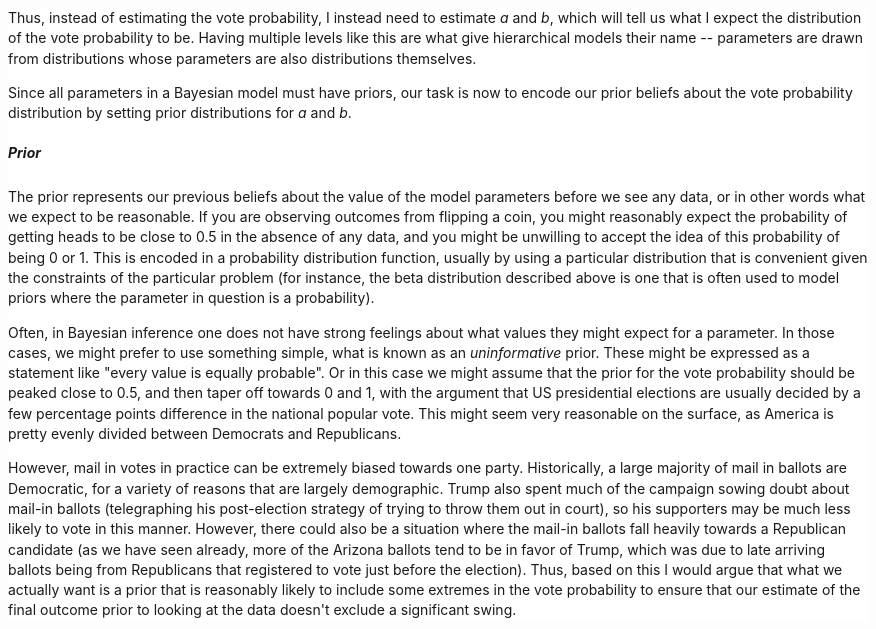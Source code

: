 Thus, instead of estimating the vote probability, I instead need to
estimate $a$ and $b$, which will tell us what I expect the
distribution of the vote probability to be. Having multiple levels
like this are what give hierarchical models their name -- parameters
are drawn from distributions whose parameters are also distributions
themselves.

Since all parameters in a Bayesian model must have priors, our task is
now to encode our prior beliefs about the vote probability
distribution by setting prior distributions for $a$ and $b$.

##### Prior

The prior represents our previous beliefs about the value of the model
parameters before we see any data, or in other words what we expect to
be reasonable. If you are observing outcomes from flipping a coin, you
might reasonably expect the probability of getting heads to be close
to 0.5 in the absence of any data, and you might be unwilling to
accept the idea of this probability of being 0 or 1. This is encoded
in a probability distribution function, usually by using a particular
distribution that is convenient given the constraints of the
particular problem (for instance, the beta distribution described
above is one that is often used to model priors where the parameter in
question is a probability).

Often, in Bayesian inference one does not have strong feelings about
what values they might expect for a parameter. In those cases, we
might prefer to use something simple, what is known as an
*uninformative* prior. These might be expressed as a statement like
"every value is equally probable". Or in this case we might assume
that the prior for the vote probability should be peaked close to 0.5,
and then taper off towards 0 and 1, with the argument that US
presidential elections are usually decided by a few percentage points
difference in the national popular vote. This might seem very
reasonable on the surface, as America is pretty evenly divided between
Democrats and Republicans.

However, mail in votes in practice can be extremely biased towards one
party. Historically, a large majority of mail in ballots are
Democratic, for a variety of reasons that are largely
demographic. Trump also spent much of the campaign sowing doubt about
mail-in ballots (telegraphing his post-election strategy of trying to
throw them out in court), so his supporters may be much less likely to
vote in this manner. However, there could also be a situation where
the mail-in ballots fall heavily towards a Republican candidate (as we
have seen already, more of the Arizona ballots tend to be in favor of
Trump, which was due to late arriving ballots being from Republicans
that registered to vote just before the election). Thus, based on this
I would argue that what we actually want is a prior that is reasonably
likely to include some extremes in the vote probability to ensure that
our estimate of the final outcome prior to looking at the data doesn't
exclude a significant swing.
